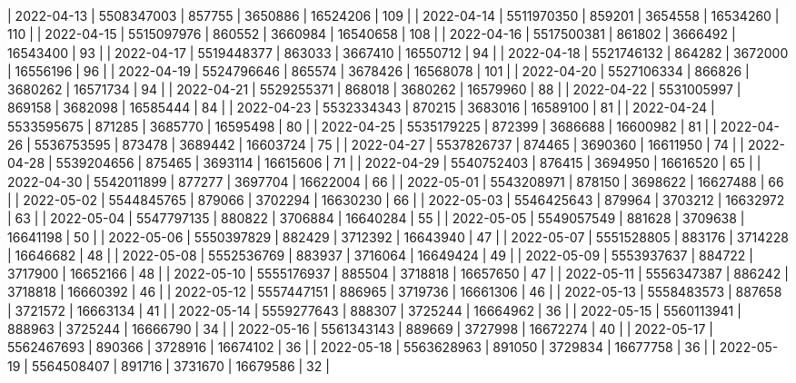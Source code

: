 | 2022-04-13 | 5508347003 | 857755 | 3650886 | 16524206 | 109 |
| 2022-04-14 | 5511970350 | 859201 | 3654558 | 16534260 | 110 |
| 2022-04-15 | 5515097976 | 860552 | 3660984 | 16540658 | 108 |
| 2022-04-16 | 5517500381 | 861802 | 3666492 | 16543400 | 93 |
| 2022-04-17 | 5519448377 | 863033 | 3667410 | 16550712 | 94 |
| 2022-04-18 | 5521746132 | 864282 | 3672000 | 16556196 | 96 |
| 2022-04-19 | 5524796646 | 865574 | 3678426 | 16568078 | 101 |
| 2022-04-20 | 5527106334 | 866826 | 3680262 | 16571734 | 94 |
| 2022-04-21 | 5529255371 | 868018 | 3680262 | 16579960 | 88 |
| 2022-04-22 | 5531005997 | 869158 | 3682098 | 16585444 | 84 |
| 2022-04-23 | 5532334343 | 870215 | 3683016 | 16589100 | 81 |
| 2022-04-24 | 5533595675 | 871285 | 3685770 | 16595498 | 80 |
| 2022-04-25 | 5535179225 | 872399 | 3686688 | 16600982 | 81 |
| 2022-04-26 | 5536753595 | 873478 | 3689442 | 16603724 | 75 |
| 2022-04-27 | 5537826737 | 874465 | 3690360 | 16611950 | 74 |
| 2022-04-28 | 5539204656 | 875465 | 3693114 | 16615606 | 71 |
| 2022-04-29 | 5540752403 | 876415 | 3694950 | 16616520 | 65 |
| 2022-04-30 | 5542011899 | 877277 | 3697704 | 16622004 | 66 |
| 2022-05-01 | 5543208971 | 878150 | 3698622 | 16627488 | 66 |
| 2022-05-02 | 5544845765 | 879066 | 3702294 | 16630230 | 66 |
| 2022-05-03 | 5546425643 | 879964 | 3703212 | 16632972 | 63 |
| 2022-05-04 | 5547797135 | 880822 | 3706884 | 16640284 | 55 |
| 2022-05-05 | 5549057549 | 881628 | 3709638 | 16641198 | 50 |
| 2022-05-06 | 5550397829 | 882429 | 3712392 | 16643940 | 47 |
| 2022-05-07 | 5551528805 | 883176 | 3714228 | 16646682 | 48 |
| 2022-05-08 | 5552536769 | 883937 | 3716064 | 16649424 | 49 |
| 2022-05-09 | 5553937637 | 884722 | 3717900 | 16652166 | 48 |
| 2022-05-10 | 5555176937 | 885504 | 3718818 | 16657650 | 47 |
| 2022-05-11 | 5556347387 | 886242 | 3718818 | 16660392 | 46 |
| 2022-05-12 | 5557447151 | 886965 | 3719736 | 16661306 | 46 |
| 2022-05-13 | 5558483573 | 887658 | 3721572 | 16663134 | 41 |
| 2022-05-14 | 5559277643 | 888307 | 3725244 | 16664962 | 36 |
| 2022-05-15 | 5560113941 | 888963 | 3725244 | 16666790 | 34 |
| 2022-05-16 | 5561343143 | 889669 | 3727998 | 16672274 | 40 |
| 2022-05-17 | 5562467693 | 890366 | 3728916 | 16674102 | 36 |
| 2022-05-18 | 5563628963 | 891050 | 3729834 | 16677758 | 36 |
| 2022-05-19 | 5564508407 | 891716 | 3731670 | 16679586 | 32 |